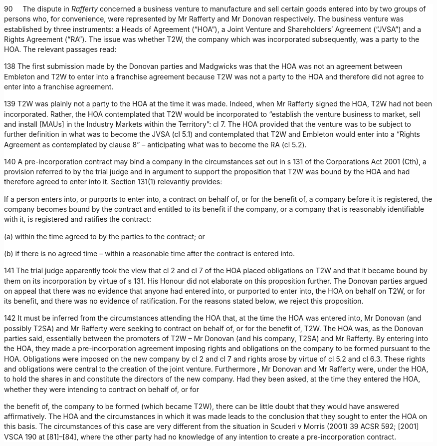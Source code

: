 
90     The dispute in _Rafferty_ concerned a business venture to manufacture and sell certain goods entered into by two groups of persons who, for convenience, were represented by Mr Rafferty and Mr Donovan respectively. The business venture was established by three instruments: a Heads of Agreement (“HOA”), a Joint Venture and Shareholders’ Agreement (“JVSA”) and a Rights Agreement (“RA”). The issue was whether T2W, the company which was incorporated subsequently, was a party to the HOA. The relevant passages read: 

 138 The first submission made by the Donovan parties and Madgwicks was that the HOA was not an agreement between Embleton and T2W to enter into a franchise agreement because T2W was not a party to the HOA and therefore did not agree to enter into a franchise agreement. 

 139 T2W was plainly not a party to the HOA at the time it was made. Indeed, when Mr Rafferty signed the HOA, T2W had not been incorporated. Rather, the HOA contemplated that T2W would be incorporated to “establish the venture business to market, sell and install [MAUs] in the Industry Markets within the Territory”: cl 7. The HOA provided that the venture was to be subject to further definition in what was to become the JVSA (cl 5.1) and contemplated that T2W and Embleton would enter into a “Rights Agreement as contemplated by clause 8” – anticipating what was to become the RA (cl 5.2). 

 140 A pre-incorporation contract may bind a company in the circumstances set out in s 131 of the Corporations Act 2001 (Cth), a provision referred to by the trial judge and in argument to support the proposition that T2W was bound by the HOA and had therefore agreed to enter into it. Section 131(1) relevantly provides: 

 If a person enters into, or purports to enter into, a contract on behalf of, or for the benefit of, a company before it is registered, the company becomes bound by the contract and entitled to its benefit if the company, or a company that is reasonably identifiable with it, is registered and ratifies the contract: 

 (a) within the time agreed to by the parties to the contract; or 

 (b) if there is no agreed time – within a reasonable time after the contract is entered into. 

 141 The trial judge apparently took the view that cl 2 and cl 7 of the HOA placed obligations on T2W and that it became bound by them on its incorporation by virtue of s 131. His Honour did not elaborate on this proposition further. The Donovan parties argued on appeal that there was no evidence that anyone had entered into, or purported to enter into, the HOA on behalf on T2W, or for its benefit, and there was no evidence of ratification. For the reasons stated below, we reject this proposition. 

 142 It must be inferred from the circumstances attending the HOA that, at the time the HOA was entered into, Mr Donovan (and possibly T2SA) and Mr Rafferty were seeking to contract on behalf of, or for the benefit of, T2W. The HOA was, as the Donovan parties said, essentially between the promoters of T2W – Mr Donovan (and his company, T2SA) and Mr Rafferty. By entering into the HOA, they made a pre-incorporation agreement imposing rights and obligations on the company to be formed pursuant to the HOA. Obligations were imposed on the new company by cl 2 and cl 7 and rights arose by virtue of cl 5.2 and cl 6.3. These rights and obligations were central to the creation of the joint venture. Furthermore , Mr Donovan and Mr Rafferty were, under the HOA, to hold the shares in and constitute the directors of the new company. Had they been asked, at the time they entered the HOA, whether they were intending to contract on behalf of, or for 


 the benefit of, the company to be formed (which became T2W), there can be little doubt that they would have answered affirmatively. The HOA and the circumstances in which it was made leads to the conclusion that they sought to enter the HOA on this basis. The circumstances of this case are very different from the situation in Scuderi v Morris (2001) 39 ACSR 592; [2001] VSCA 190 at [81]–[84], where the other party had no knowledge of any intention to create a pre-incorporation contract. 
